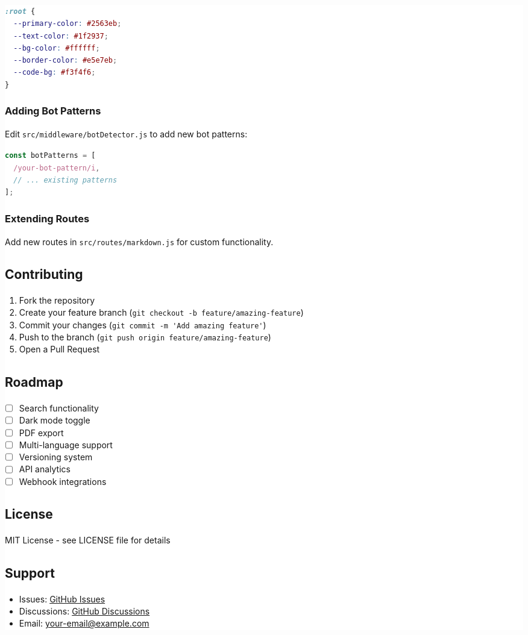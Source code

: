 ```css
:root {
  --primary-color: #2563eb;
  --text-color: #1f2937;
  --bg-color: #ffffff;
  --border-color: #e5e7eb;
  --code-bg: #f3f4f6;
}
```

### Adding Bot Patterns

Edit `src/middleware/botDetector.js` to add new bot patterns:

```javascript
const botPatterns = [
  /your-bot-pattern/i,
  // ... existing patterns
];
```

### Extending Routes

Add new routes in `src/routes/markdown.js` for custom functionality.

## Contributing

1. Fork the repository
2. Create your feature branch (`git checkout -b feature/amazing-feature`)
3. Commit your changes (`git commit -m 'Add amazing feature'`)
4. Push to the branch (`git push origin feature/amazing-feature`)
5. Open a Pull Request

## Roadmap

- [ ] Search functionality
- [ ] Dark mode toggle
- [ ] PDF export
- [ ] Multi-language support
- [ ] Versioning system
- [ ] API analytics
- [ ] Webhook integrations

## License

MIT License - see LICENSE file for details

## Support

- Issues: [GitHub Issues](https://github.com/yourusername/llm-docs-builder/issues)
- Discussions: [GitHub Discussions](https://github.com/yourusername/llm-docs-builder/discussions)
- Email: your-email@example.com